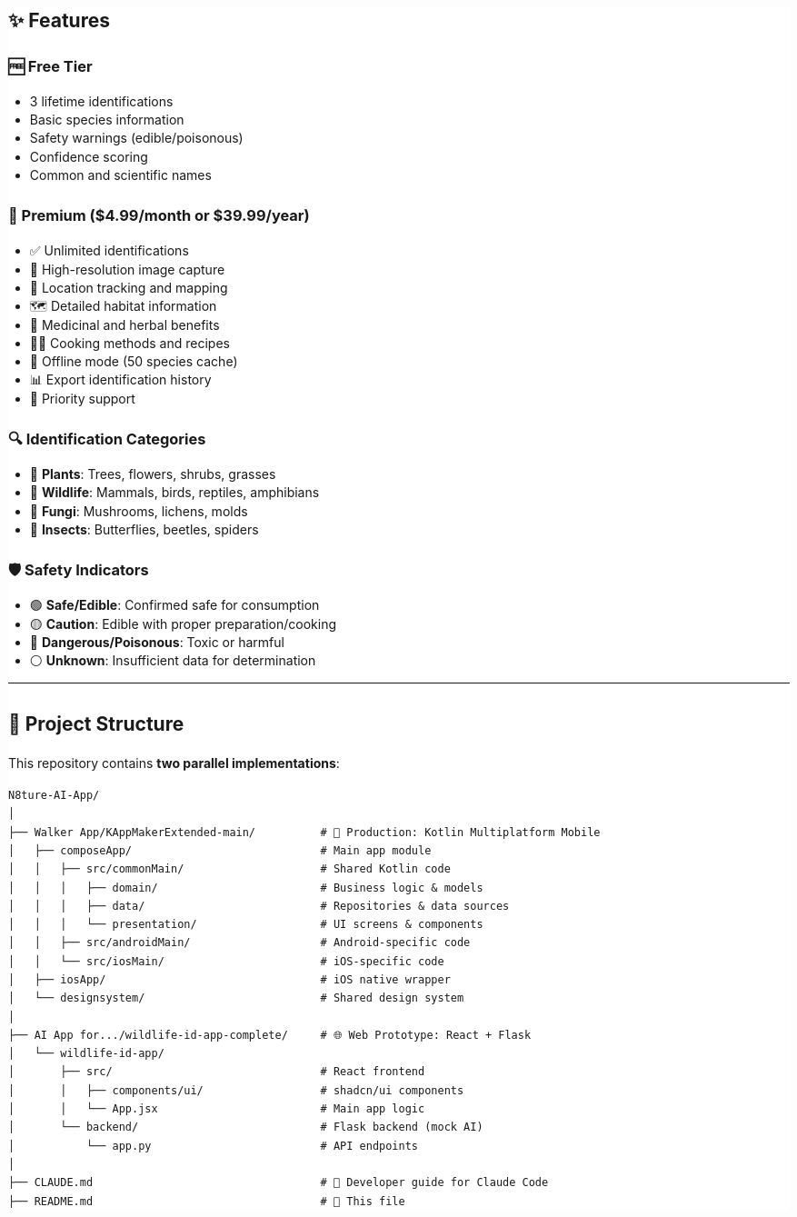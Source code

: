 
## ✨ Features

### 🆓 Free Tier
- 3 lifetime identifications
- Basic species information
- Safety warnings (edible/poisonous)
- Confidence scoring
- Common and scientific names

### 💎 Premium ($4.99/month or $39.99/year)
- ✅ Unlimited identifications
- 📸 High-resolution image capture
- 📍 Location tracking and mapping
- 🗺️ Detailed habitat information
- 🌿 Medicinal and herbal benefits
- 👨‍🍳 Cooking methods and recipes
- 📴 Offline mode (50 species cache)
- 📊 Export identification history
- 🔔 Priority support

### 🔍 Identification Categories
- 🌱 **Plants**: Trees, flowers, shrubs, grasses
- 🦌 **Wildlife**: Mammals, birds, reptiles, amphibians
- 🍄 **Fungi**: Mushrooms, lichens, molds
- 🐛 **Insects**: Butterflies, beetles, spiders

### 🛡️ Safety Indicators
- 🟢 **Safe/Edible**: Confirmed safe for consumption
- 🟡 **Caution**: Edible with proper preparation/cooking
- 🔴 **Dangerous/Poisonous**: Toxic or harmful
- ⚪ **Unknown**: Insufficient data for determination

---

## 📁 Project Structure

This repository contains **two parallel implementations**:

```
N8ture-AI-App/
│
├── Walker App/KAppMakerExtended-main/          # 📱 Production: Kotlin Multiplatform Mobile
│   ├── composeApp/                             # Main app module
│   │   ├── src/commonMain/                     # Shared Kotlin code
│   │   │   ├── domain/                         # Business logic & models
│   │   │   ├── data/                           # Repositories & data sources
│   │   │   └── presentation/                   # UI screens & components
│   │   ├── src/androidMain/                    # Android-specific code
│   │   └── src/iosMain/                        # iOS-specific code
│   ├── iosApp/                                 # iOS native wrapper
│   └── designsystem/                           # Shared design system
│
├── AI App for.../wildlife-id-app-complete/     # 🌐 Web Prototype: React + Flask
│   └── wildlife-id-app/
│       ├── src/                                # React frontend
│       │   ├── components/ui/                  # shadcn/ui components
│       │   └── App.jsx                         # Main app logic
│       └── backend/                            # Flask backend (mock AI)
│           └── app.py                          # API endpoints
│
├── CLAUDE.md                                   # 🤖 Developer guide for Claude Code
├── README.md                                   # 📖 This file
```